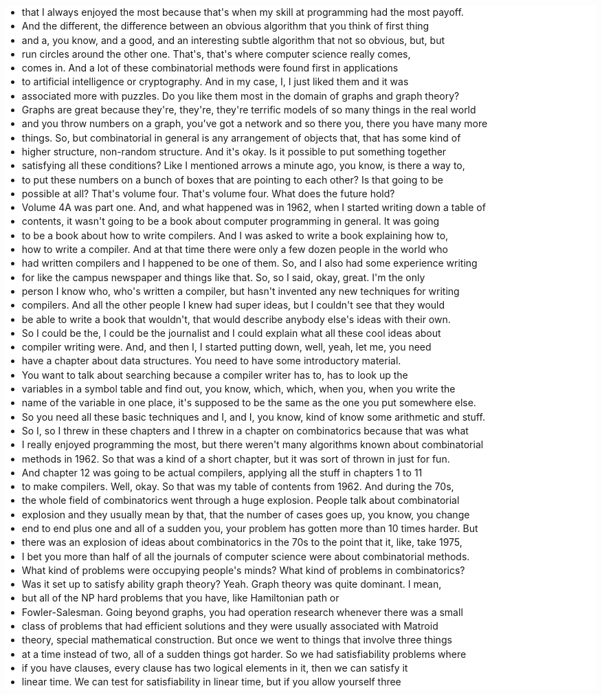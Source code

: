 *  that I always enjoyed the most because that's when my skill at programming had the most payoff.
*  And the different, the difference between an obvious algorithm that you think of first thing
*  and a, you know, and a good, and an interesting subtle algorithm that not so obvious, but, but
*  run circles around the other one. That's, that's where computer science really comes,
*  comes in. And a lot of these combinatorial methods were found first in applications
*  to artificial intelligence or cryptography. And in my case, I, I just liked them and it was
*  associated more with puzzles. Do you like them most in the domain of graphs and graph theory?
*  Graphs are great because they're, they're, they're terrific models of so many things in the real world
*  and you throw numbers on a graph, you've got a network and so there you, there you have many more
*  things. So, but combinatorial in general is any arrangement of objects that, that has some kind of
*  higher structure, non-random structure. And it's okay. Is it possible to put something together
*  satisfying all these conditions? Like I mentioned arrows a minute ago, you know, is there a way to,
*  to put these numbers on a bunch of boxes that are pointing to each other? Is that going to be
*  possible at all? That's volume four. That's volume four. What does the future hold?
*  Volume 4A was part one. And, and what happened was in 1962, when I started writing down a table of
*  contents, it wasn't going to be a book about computer programming in general. It was going
*  to be a book about how to write compilers. And I was asked to write a book explaining how to,
*  how to write a compiler. And at that time there were only a few dozen people in the world who
*  had written compilers and I happened to be one of them. So, and I also had some experience writing
*  for like the campus newspaper and things like that. So, so I said, okay, great. I'm the only
*  person I know who, who's written a compiler, but hasn't invented any new techniques for writing
*  compilers. And all the other people I knew had super ideas, but I couldn't see that they would
*  be able to write a book that wouldn't, that would describe anybody else's ideas with their own.
*  So I could be the, I could be the journalist and I could explain what all these cool ideas about
*  compiler writing were. And, and then I, I started putting down, well, yeah, let me, you need
*  have a chapter about data structures. You need to have some introductory material.
*  You want to talk about searching because a compiler writer has to, has to look up the
*  variables in a symbol table and find out, you know, which, which, when you, when you write the
*  name of the variable in one place, it's supposed to be the same as the one you put somewhere else.
*  So you need all these basic techniques and I, and I, you know, kind of know some arithmetic and stuff.
*  So I, so I threw in these chapters and I threw in a chapter on combinatorics because that was what
*  I really enjoyed programming the most, but there weren't many algorithms known about combinatorial
*  methods in 1962. So that was a kind of a short chapter, but it was sort of thrown in just for fun.
*  And chapter 12 was going to be actual compilers, applying all the stuff in chapters 1 to 11
*  to make compilers. Well, okay. So that was my table of contents from 1962. And during the 70s,
*  the whole field of combinatorics went through a huge explosion. People talk about combinatorial
*  explosion and they usually mean by that, that the number of cases goes up, you know, you change
*  end to end plus one and all of a sudden you, your problem has gotten more than 10 times harder. But
*  there was an explosion of ideas about combinatorics in the 70s to the point that it, like, take 1975,
*  I bet you more than half of all the journals of computer science were about combinatorial methods.
*  What kind of problems were occupying people's minds? What kind of problems in combinatorics?
*  Was it set up to satisfy ability graph theory? Yeah. Graph theory was quite dominant. I mean,
*  but all of the NP hard problems that you have, like Hamiltonian path or
*  Fowler-Salesman. Going beyond graphs, you had operation research whenever there was a small
*  class of problems that had efficient solutions and they were usually associated with Matroid
*  theory, special mathematical construction. But once we went to things that involve three things
*  at a time instead of two, all of a sudden things got harder. So we had satisfiability problems where
*  if you have clauses, every clause has two logical elements in it, then we can satisfy it
*  linear time. We can test for satisfiability in linear time, but if you allow yourself three